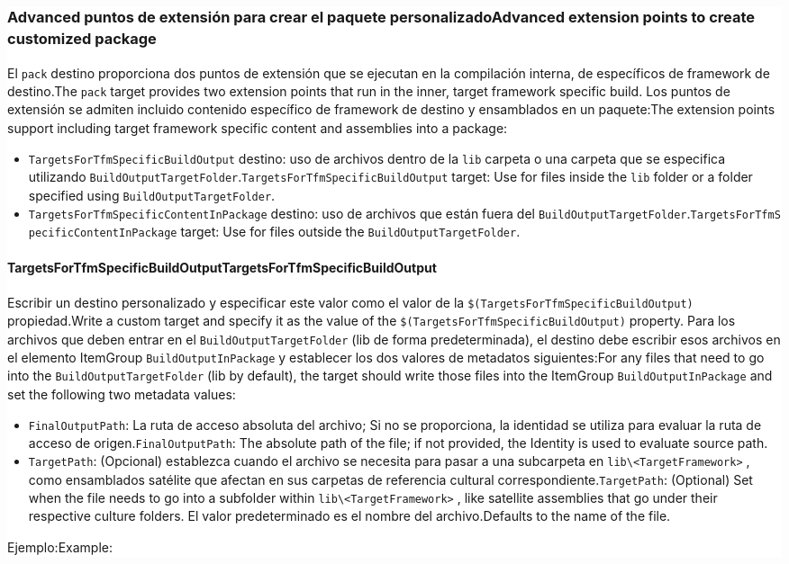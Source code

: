 ### <a name="advanced-extension-points-to-create-customized-package"></a><span data-ttu-id="c8dda-286">Advanced puntos de extensión para crear el paquete personalizado</span><span class="sxs-lookup"><span data-stu-id="c8dda-286">Advanced extension points to create customized package</span></span>

<span data-ttu-id="c8dda-287">El `pack` destino proporciona dos puntos de extensión que se ejecutan en la compilación interna, de específicos de framework de destino.</span><span class="sxs-lookup"><span data-stu-id="c8dda-287">The `pack` target provides two extension points that run in the inner, target framework specific build.</span></span> <span data-ttu-id="c8dda-288">Los puntos de extensión se admiten incluido contenido específico de framework de destino y ensamblados en un paquete:</span><span class="sxs-lookup"><span data-stu-id="c8dda-288">The extension points support including target framework specific content and assemblies into a package:</span></span>

- <span data-ttu-id="c8dda-289">`TargetsForTfmSpecificBuildOutput` destino: uso de archivos dentro de la `lib` carpeta o una carpeta que se especifica utilizando `BuildOutputTargetFolder`.</span><span class="sxs-lookup"><span data-stu-id="c8dda-289">`TargetsForTfmSpecificBuildOutput` target: Use for files inside the `lib` folder or a folder specified using `BuildOutputTargetFolder`.</span></span>
- <span data-ttu-id="c8dda-290">`TargetsForTfmSpecificContentInPackage` destino: uso de archivos que están fuera del `BuildOutputTargetFolder`.</span><span class="sxs-lookup"><span data-stu-id="c8dda-290">`TargetsForTfmSpecificContentInPackage` target: Use for files outside the `BuildOutputTargetFolder`.</span></span>

#### <a name="targetsfortfmspecificbuildoutput"></a><span data-ttu-id="c8dda-291">TargetsForTfmSpecificBuildOutput</span><span class="sxs-lookup"><span data-stu-id="c8dda-291">TargetsForTfmSpecificBuildOutput</span></span>

<span data-ttu-id="c8dda-292">Escribir un destino personalizado y especificar este valor como el valor de la `$(TargetsForTfmSpecificBuildOutput)` propiedad.</span><span class="sxs-lookup"><span data-stu-id="c8dda-292">Write a custom target and specify it as the value of the `$(TargetsForTfmSpecificBuildOutput)` property.</span></span> <span data-ttu-id="c8dda-293">Para los archivos que deben entrar en el `BuildOutputTargetFolder` (lib de forma predeterminada), el destino debe escribir esos archivos en el elemento ItemGroup `BuildOutputInPackage` y establecer los dos valores de metadatos siguientes:</span><span class="sxs-lookup"><span data-stu-id="c8dda-293">For any files that need to go into the `BuildOutputTargetFolder` (lib by default), the target should write those files into the ItemGroup `BuildOutputInPackage` and set the following two metadata values:</span></span>

- <span data-ttu-id="c8dda-294">`FinalOutputPath`: La ruta de acceso absoluta del archivo; Si no se proporciona, la identidad se utiliza para evaluar la ruta de acceso de origen.</span><span class="sxs-lookup"><span data-stu-id="c8dda-294">`FinalOutputPath`: The absolute path of the file; if not provided, the Identity is used to evaluate source path.</span></span>
- <span data-ttu-id="c8dda-295">`TargetPath`: (Opcional) establezca cuando el archivo se necesita para pasar a una subcarpeta en `lib\<TargetFramework>` , como ensamblados satélite que afectan en sus carpetas de referencia cultural correspondiente.</span><span class="sxs-lookup"><span data-stu-id="c8dda-295">`TargetPath`:  (Optional) Set when the file needs to go into a subfolder within `lib\<TargetFramework>` , like satellite assemblies that go under their respective culture folders.</span></span> <span data-ttu-id="c8dda-296">El valor predeterminado es el nombre del archivo.</span><span class="sxs-lookup"><span data-stu-id="c8dda-296">Defaults to the name of the file.</span></span>

<span data-ttu-id="c8dda-297">Ejemplo:</span><span class="sxs-lookup"><span data-stu-id="c8dda-297">Example:</span></span>
